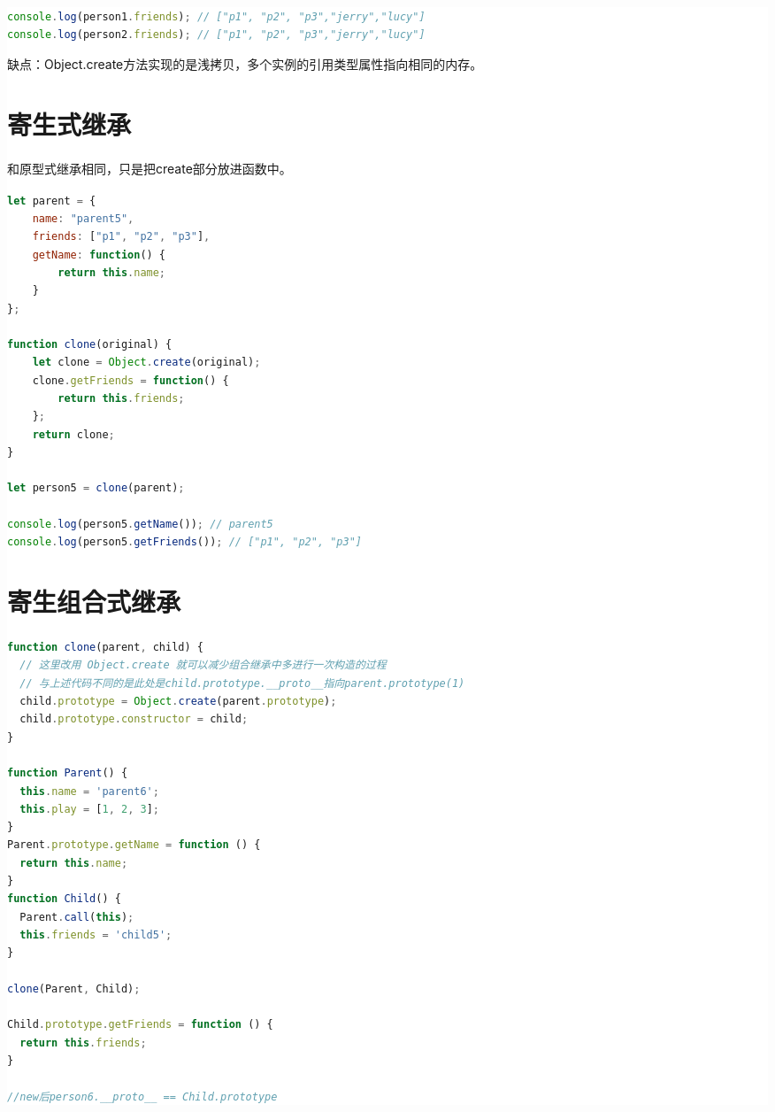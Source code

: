 ```JavaScript
console.log(person1.friends); // ["p1", "p2", "p3","jerry","lucy"]
console.log(person2.friends); // ["p1", "p2", "p3","jerry","lucy"]
```

缺点：Object.create方法实现的是浅拷贝，多个实例的引用类型属性指向相同的内存。

# 寄生式继承

和原型式继承相同，只是把create部分放进函数中。


```JavaScript
let parent = {
    name: "parent5",
    friends: ["p1", "p2", "p3"],
    getName: function() {
        return this.name;
    }
};

function clone(original) {
    let clone = Object.create(original);
    clone.getFriends = function() {
        return this.friends;
    };
    return clone;
}

let person5 = clone(parent);

console.log(person5.getName()); // parent5
console.log(person5.getFriends()); // ["p1", "p2", "p3"]
```

# 寄生组合式继承

```JavaScript
function clone(parent, child) {
  // 这里改用 Object.create 就可以减少组合继承中多进行一次构造的过程
  // 与上述代码不同的是此处是child.prototype.__proto__指向parent.prototype(1)
  child.prototype = Object.create(parent.prototype);
  child.prototype.constructor = child;
}

function Parent() {
  this.name = 'parent6';
  this.play = [1, 2, 3];
}
Parent.prototype.getName = function () {
  return this.name;
}
function Child() {
  Parent.call(this);
  this.friends = 'child5';
}

clone(Parent, Child);

Child.prototype.getFriends = function () {
  return this.friends;
}

//new后person6.__proto__ == Child.prototype
```